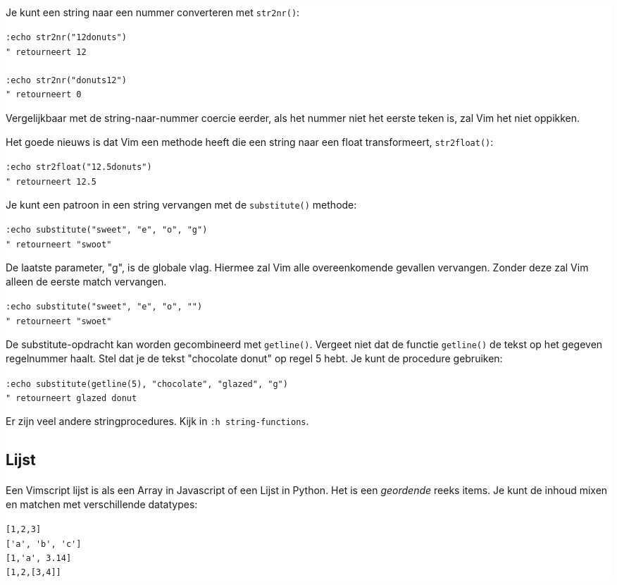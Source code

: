 Je kunt een string naar een nummer converteren met `str2nr()`:

```shell
:echo str2nr("12donuts")
" retourneert 12

:echo str2nr("donuts12")
" retourneert 0
```

Vergelijkbaar met de string-naar-nummer coercie eerder, als het nummer niet het eerste teken is, zal Vim het niet oppikken.

Het goede nieuws is dat Vim een methode heeft die een string naar een float transformeert, `str2float()`:

```shell
:echo str2float("12.5donuts")
" retourneert 12.5
```

Je kunt een patroon in een string vervangen met de `substitute()` methode:

```shell
:echo substitute("sweet", "e", "o", "g")
" retourneert "swoot"
```

De laatste parameter, "g", is de globale vlag. Hiermee zal Vim alle overeenkomende gevallen vervangen. Zonder deze zal Vim alleen de eerste match vervangen.

```shell
:echo substitute("sweet", "e", "o", "")
" retourneert "swoet"
```

De substitute-opdracht kan worden gecombineerd met `getline()`. Vergeet niet dat de functie `getline()` de tekst op het gegeven regelnummer haalt. Stel dat je de tekst "chocolate donut" op regel 5 hebt. Je kunt de procedure gebruiken:

```shell
:echo substitute(getline(5), "chocolate", "glazed", "g")
" retourneert glazed donut
```

Er zijn veel andere stringprocedures. Kijk in `:h string-functions`.

## Lijst

Een Vimscript lijst is als een Array in Javascript of een Lijst in Python. Het is een *geordende* reeks items. Je kunt de inhoud mixen en matchen met verschillende datatypes:

```shell
[1,2,3]
['a', 'b', 'c']
[1,'a', 3.14]
[1,2,[3,4]]
```
